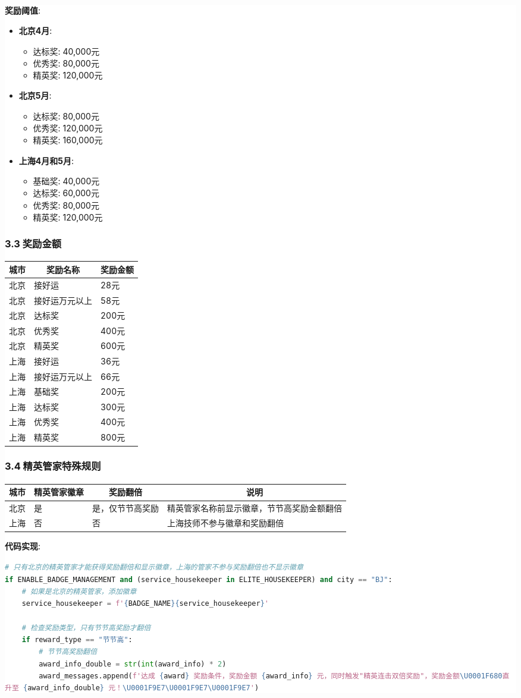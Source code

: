 **奖励阈值**:
- **北京4月**:
  - 达标奖: 40,000元
  - 优秀奖: 80,000元
  - 精英奖: 120,000元

- **北京5月**:
  - 达标奖: 80,000元
  - 优秀奖: 120,000元
  - 精英奖: 160,000元

- **上海4月和5月**:
  - 基础奖: 40,000元
  - 达标奖: 60,000元
  - 优秀奖: 80,000元
  - 精英奖: 120,000元

### 3.3 奖励金额

| 城市 | 奖励名称 | 奖励金额 |
|------|----------|----------|
| 北京 | 接好运 | 28元 |
| 北京 | 接好运万元以上 | 58元 |
| 北京 | 达标奖 | 200元 |
| 北京 | 优秀奖 | 400元 |
| 北京 | 精英奖 | 600元 |
| 上海 | 接好运 | 36元 |
| 上海 | 接好运万元以上 | 66元 |
| 上海 | 基础奖 | 200元 |
| 上海 | 达标奖 | 300元 |
| 上海 | 优秀奖 | 400元 |
| 上海 | 精英奖 | 800元 |

### 3.4 精英管家特殊规则

| 城市 | 精英管家徽章 | 奖励翻倍 | 说明 |
|------|--------------|----------|------|
| 北京 | 是           | 是，仅节节高奖励 | 精英管家名称前显示徽章，节节高奖励金额翻倍 |
| 上海 | 否           | 否       | 上海技师不参与徽章和奖励翻倍 |

**代码实现**:
```python
# 只有北京的精英管家才能获得奖励翻倍和显示徽章，上海的管家不参与奖励翻倍也不显示徽章
if ENABLE_BADGE_MANAGEMENT and (service_housekeeper in ELITE_HOUSEKEEPER) and city == "BJ":
    # 如果是北京的精英管家，添加徽章
    service_housekeeper = f'{BADGE_NAME}{service_housekeeper}'
    
    # 检查奖励类型，只有节节高奖励才翻倍
    if reward_type == "节节高":
        # 节节高奖励翻倍
        award_info_double = str(int(award_info) * 2)
        award_messages.append(f'达成 {award} 奖励条件，奖励金额 {award_info} 元，同时触发"精英连击双倍奖励"，奖励金额\U0001F680直升至 {award_info_double} 元！\U0001F9E7\U0001F9E7\U0001F9E7')
```
